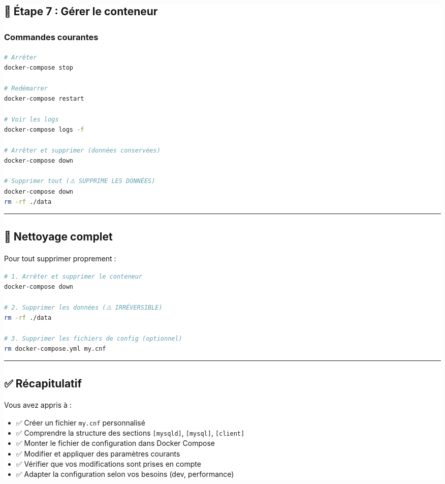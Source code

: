 
## 🛑 Étape 7 : Gérer le conteneur

### Commandes courantes

```bash
# Arrêter
docker-compose stop

# Redémarrer
docker-compose restart

# Voir les logs
docker-compose logs -f

# Arrêter et supprimer (données conservées)
docker-compose down

# Supprimer tout (⚠️ SUPPRIME LES DONNÉES)
docker-compose down
rm -rf ./data
```

---

## 🧹 Nettoyage complet

Pour tout supprimer proprement :

```bash
# 1. Arrêter et supprimer le conteneur
docker-compose down

# 2. Supprimer les données (⚠️ IRRÉVERSIBLE)
rm -rf ./data

# 3. Supprimer les fichiers de config (optionnel)
rm docker-compose.yml my.cnf
```

---

## ✅ Récapitulatif

Vous avez appris à :

- ✅ Créer un fichier `my.cnf` personnalisé
- ✅ Comprendre la structure des sections `[mysqld]`, `[mysql]`, `[client]`
- ✅ Monter le fichier de configuration dans Docker Compose
- ✅ Modifier et appliquer des paramètres courants
- ✅ Vérifier que vos modifications sont prises en compte
- ✅ Adapter la configuration selon vos besoins (dev, performance)
